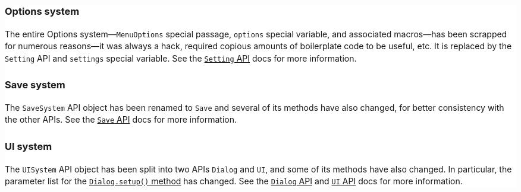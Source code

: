 ### <span id="guide-code-updates-2.0.0-options">Options system</span>

The entire Options system—`MenuOptions` special passage, `options` special variable, and associated macros—has been scrapped for numerous reasons—it was always a hack, required copious amounts of boilerplate code to be useful, etc.  It is replaced by the `Setting` API and `settings` special variable.  See the [`Setting` API](#setting-api) docs for more information.

### Save system

The `SaveSystem` API object has been renamed to `Save` and several of its methods have also changed, for better consistency with the other APIs.  See the [`Save` API](#save-api) docs for more information.

### UI system

The `UISystem` API object has been split into two APIs `Dialog` and `UI`, and some of its methods have also changed.  In particular, the parameter list for the [`Dialog.setup()` method](#dialog-api-method-setup) has changed.  See the [`Dialog` API](#dialog-api) and [`UI` API](#ui-api) docs for more information.
